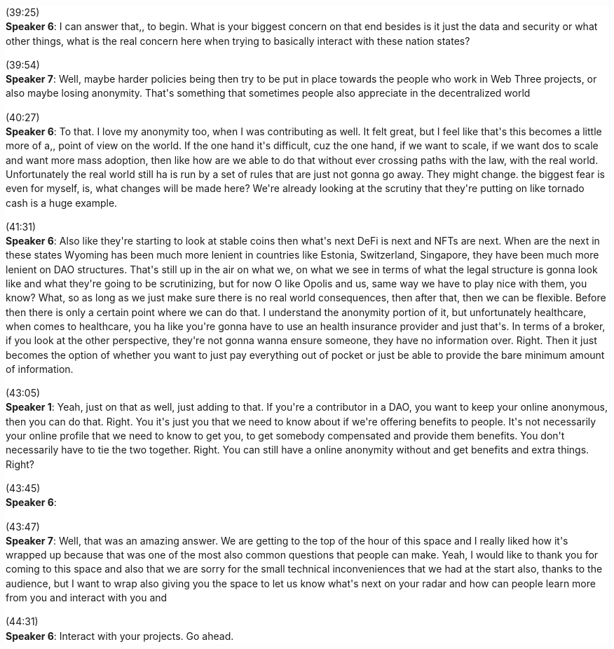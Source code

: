 (39:25)    
**Speaker 6**:    I can answer that,, to begin. What is your biggest concern on that end besides is it just the data and security or what other things, what is the real concern here when trying to basically interact with these nation states?  

(39:54)    
**Speaker 7**:    Well, maybe harder policies being then try to be put in place towards the people who work in Web Three projects, or also maybe losing anonymity. That's something that sometimes people also appreciate in the decentralized world  

(40:27)    
**Speaker 6**:    To that. I love my anonymity too, when I was contributing as well. It felt great, but I feel like that's this becomes a little more of a,, point of view on the world. If the one hand it's difficult, cuz the one hand, if we want to scale, if we want dos to scale and want more mass adoption, then like how are we able to do that without ever crossing paths with the law, with the real world. Unfortunately the real world still ha is run by a set of rules that are just not gonna go away. They might change.  the biggest fear is even for myself, is, what changes will be made here? We're already looking at the scrutiny that they're putting on like tornado cash is a huge example.  

(41:31)    
**Speaker 6**:    Also like they're starting to look at stable coins then what's next DeFi is next and NFTs are next. When are the next in these states Wyoming has been much more lenient in countries like Estonia, Switzerland, Singapore, they have been much more lenient on DAO structures. That's still up in the air on what we, on what we see in terms of what the legal structure is gonna look like and what they're going to be scrutinizing, but for now O like Opolis and us, same way we have to play nice with them, you know? What, so as long as we just make sure there is no real world consequences, then after that, then we can be flexible. Before then there is only a certain point where we can do that. I understand the anonymity portion of it, but unfortunately healthcare, when comes to healthcare, you ha like you're gonna have to use an health insurance provider and just that's. In terms of a broker, if you look at the other perspective, they're not gonna wanna ensure someone, they have no information over. Right. Then it just becomes the option of whether you want to just pay everything out of pocket or just be able to provide the bare minimum amount of information.  

(43:05)    
**Speaker 1**:    Yeah, just on that as well, just adding to that. If you're a contributor in a DAO, you want to keep your online anonymous, then you can do that. Right. You it's just you that we need to know about if we're offering benefits to people. It's not necessarily your online profile that we need to know to get you, to get somebody compensated and provide them benefits. You don't necessarily have to tie the two together. Right. You can still have a online anonymity without and get benefits and extra things. Right?  

(43:45)    
**Speaker 6**:     

(43:47)    
**Speaker 7**:    Well, that was an amazing answer. We are getting to the top of the hour of this space and I really liked how it's wrapped up because that was one of the most also common questions that people can make. Yeah, I would like to thank you for coming to this space and also that we are sorry for the small technical inconveniences that we had at the start also, thanks to the audience, but I want to wrap also giving you the space to let us know what's next on your radar and how can people learn more from you and interact with you and  

(44:31)    
**Speaker 6**:    Interact with your projects. Go ahead.  
